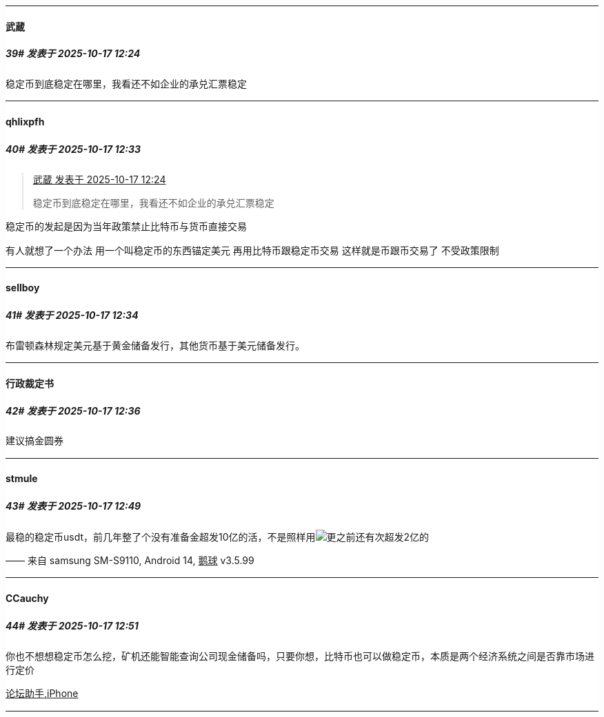 *****

####  武蔵  
##### 39#       发表于 2025-10-17 12:24

稳定币到底稳定在哪里，我看还不如企业的承兑汇票稳定

*****

####  qhlixpfh  
##### 40#       发表于 2025-10-17 12:33

<blockquote><a href="httphttps://stage1st.com/2b/forum.php?mod=redirect&amp;goto=findpost&amp;pid=68584201&amp;ptid=2264667" target="_blank">武蔵 发表于 2025-10-17 12:24</a>

稳定币到底稳定在哪里，我看还不如企业的承兑汇票稳定</blockquote>
稳定币的发起是因为当年政策禁止比特币与货币直接交易

有人就想了一个办法 用一个叫稳定币的东西锚定美元 再用比特币跟稳定币交易 这样就是币跟币交易了 不受政策限制


*****

####  sellboy  
##### 41#       发表于 2025-10-17 12:34

布雷顿森林规定美元基于黄金储备发行，其他货币基于美元储备发行。

*****

####  行政裁定书  
##### 42#       发表于 2025-10-17 12:36

建议搞金圆券


*****

####  stmule  
##### 43#       发表于 2025-10-17 12:49

最稳的稳定币usdt，前几年整了个没有准备金超发10亿的活，不是照样用<img src="https://static.stage1st.com/image/smiley/face2017/067.png" referrerpolicy="no-referrer">更之前还有次超发2亿的

—— 来自 samsung SM-S9110, Android 14, [鹅球](https://www.pgyer.com/GcUxKd4w) v3.5.99

*****

####  CCauchy  
##### 44#       发表于 2025-10-17 12:51

你也不想想稳定币怎么挖，矿机还能智能查询公司现金储备吗，只要你想，比特币也可以做稳定币，本质是两个经济系统之间是否靠市场进行定价

[论坛助手,iPhone](https://stage1st.com/2b/forum.php?mod=viewthread&amp;tid=2029836)


*****
